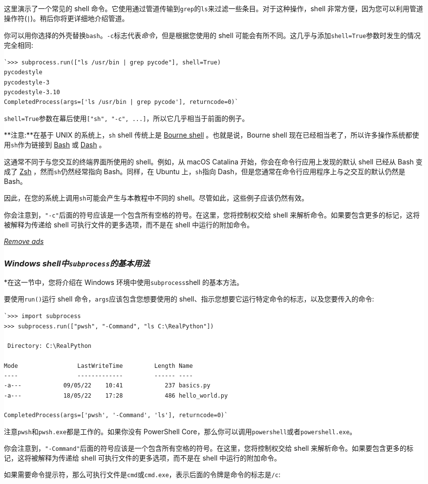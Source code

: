 这里演示了一个常见的 shell 命令。它使用通过管道传输到`grep`的`ls`来过滤一些条目。对于这种操作，shell 非常方便，因为您可以利用管道操作符(`|`)。稍后你将更详细地介绍管道。

你可以用你选择的外壳替换`bash`。`-c`标志代表*命令*，但是根据您使用的 shell 可能会有所不同。这几乎与添加`shell=True`参数时发生的情况完全相同:

>>>

```
`>>> subprocess.run(["ls /usr/bin | grep pycode"], shell=True)
pycodestyle
pycodestyle-3
pycodestyle-3.10
CompletedProcess(args=['ls /usr/bin | grep pycode'], returncode=0)` 
```

`shell=True`参数在幕后使用`["sh", "-c", ...]`，所以它几乎相当于前面的例子。

**注意:**在基于 UNIX 的系统上，`sh` shell 传统上是 [Bourne shell](https://en.wikipedia.org/wiki/Bourne_shell) 。也就是说，Bourne shell 现在已经相当老了，所以许多操作系统都使用`sh`作为链接到 [Bash](https://www.gnu.org/software/bash/) 或 [Dash](https://en.wikipedia.org/wiki/Almquist_shell#dash) 。

这通常不同于与您交互的终端界面所使用的 shell。例如，从 macOS Catalina 开始，你会在命令行应用上发现的默认 shell 已经从 Bash 变成了 [Zsh](https://www.zsh.org/) ，然而`sh`仍然经常指向 Bash。同样，在 Ubuntu 上，`sh`指向 Dash，但是您通常在命令行应用程序上与之交互的默认仍然是 Bash。

因此，在您的系统上调用`sh`可能会产生与本教程中不同的 shell。尽管如此，这些例子应该仍然有效。

你会注意到，`"-c"`后面的符号应该是一个包含所有空格的符号。在这里，您将控制权交给 shell 来解析命令。如果要包含更多的标记，这将被解释为传递给 shell 可执行文件的更多选项，而不是在 shell 中运行的附加命令。

[*Remove ads*](/account/join/)

### *Windows shell中`subprocess`的基本用法*

 *在这一节中，您将介绍在 Windows 环境中使用`subprocess`shell 的基本方法。

要使用`run()`运行 shell 命令，`args`应该包含您想要使用的 shell、指示您想要它运行特定命令的标志，以及您要传入的命令:

>>>

```
`>>> import subprocess
>>> subprocess.run(["pwsh", "-Command", "ls C:\RealPython"])

 Directory: C:\RealPython

Mode                 LastWriteTime         Length Name
----                 -------------         ------ ----
-a---            09/05/22    10:41            237 basics.py
-a---            18/05/22    17:28            486 hello_world.py

CompletedProcess(args=['pwsh', '-Command', 'ls'], returncode=0)` 
```

注意`pwsh`和`pwsh.exe`都是工作的。如果你没有 PowerShell Core，那么你可以调用`powershell`或者`powershell.exe`。

你会注意到，`"-Command"`后面的符号应该是一个包含所有空格的符号。在这里，您将控制权交给 shell 来解析命令。如果要包含更多的标记，这将被解释为传递给 shell 可执行文件的更多选项，而不是在 shell 中运行的附加命令。

如果需要命令提示符，那么可执行文件是`cmd`或`cmd.exe`，表示后面的令牌是命令的标志是`/c`:
